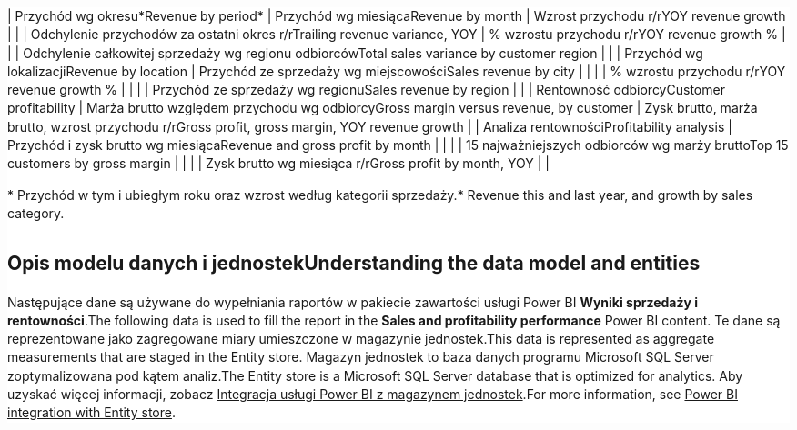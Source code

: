 | <span data-ttu-id="e432d-147">Przychód wg okresu\*</span><span class="sxs-lookup"><span data-stu-id="e432d-147">Revenue by period\*</span></span>    | <span data-ttu-id="e432d-148">Przychód wg miesiąca</span><span class="sxs-lookup"><span data-stu-id="e432d-148">Revenue by month</span></span>                           | <span data-ttu-id="e432d-149">Wzrost przychodu r/r</span><span class="sxs-lookup"><span data-stu-id="e432d-149">YOY revenue growth</span></span>                                      |
|                        | <span data-ttu-id="e432d-150">Odchylenie przychodów za ostatni okres r/r</span><span class="sxs-lookup"><span data-stu-id="e432d-150">Trailing revenue variance, YOY</span></span>             | <span data-ttu-id="e432d-151">% wzrostu przychodu r/r</span><span class="sxs-lookup"><span data-stu-id="e432d-151">YOY revenue growth %</span></span>                                    |
|                        | <span data-ttu-id="e432d-152">Odchylenie całkowitej sprzedaży wg regionu odbiorców</span><span class="sxs-lookup"><span data-stu-id="e432d-152">Total sales variance by customer region</span></span>    |                                                         |
| <span data-ttu-id="e432d-153">Przychód wg lokalizacji</span><span class="sxs-lookup"><span data-stu-id="e432d-153">Revenue by location</span></span>    | <span data-ttu-id="e432d-154">Przychód ze sprzedaży wg miejscowości</span><span class="sxs-lookup"><span data-stu-id="e432d-154">Sales revenue by city</span></span>                      |                                                         |
|                        | <span data-ttu-id="e432d-155">% wzrostu przychodu r/r</span><span class="sxs-lookup"><span data-stu-id="e432d-155">YOY revenue growth %</span></span>                       |                                                         |
|                        | <span data-ttu-id="e432d-156">Przychód ze sprzedaży wg regionu</span><span class="sxs-lookup"><span data-stu-id="e432d-156">Sales revenue by region</span></span>                    |                                                         |
| <span data-ttu-id="e432d-157">Rentowność odbiorcy</span><span class="sxs-lookup"><span data-stu-id="e432d-157">Customer profitability</span></span> | <span data-ttu-id="e432d-158">Marża brutto względem przychodu wg odbiorcy</span><span class="sxs-lookup"><span data-stu-id="e432d-158">Gross margin versus revenue, by customer</span></span>   | <span data-ttu-id="e432d-159">Zysk brutto, marża brutto, wzrost przychodu r/r</span><span class="sxs-lookup"><span data-stu-id="e432d-159">Gross profit, gross margin, YOY revenue growth</span></span>          |
| <span data-ttu-id="e432d-160">Analiza rentowności</span><span class="sxs-lookup"><span data-stu-id="e432d-160">Profitability analysis</span></span> | <span data-ttu-id="e432d-161">Przychód i zysk brutto wg miesiąca</span><span class="sxs-lookup"><span data-stu-id="e432d-161">Revenue and gross profit by month</span></span>          |                                                         |
|                        | <span data-ttu-id="e432d-162">15 najważniejszych odbiorców wg marży brutto</span><span class="sxs-lookup"><span data-stu-id="e432d-162">Top 15 customers by gross margin</span></span>           |                                                         |
|                        | <span data-ttu-id="e432d-163">Zysk brutto wg miesiąca r/r</span><span class="sxs-lookup"><span data-stu-id="e432d-163">Gross profit by month, YOY</span></span>                 |                                                         |

<span data-ttu-id="e432d-164">\* Przychód w tym i ubiegłym roku oraz wzrost według kategorii sprzedaży.</span><span class="sxs-lookup"><span data-stu-id="e432d-164">\* Revenue this and last year, and growth by sales category.</span></span>

## <a name="understanding-the-data-model-and-entities"></a><span data-ttu-id="e432d-165">Opis modelu danych i jednostek</span><span class="sxs-lookup"><span data-stu-id="e432d-165">Understanding the data model and entities</span></span>
<span data-ttu-id="e432d-166">Następujące dane są używane do wypełniania raportów w pakiecie zawartości usługi Power BI **Wyniki sprzedaży i rentowności**.</span><span class="sxs-lookup"><span data-stu-id="e432d-166">The following data is used to fill the report in the **Sales and profitability performance** Power BI content.</span></span> <span data-ttu-id="e432d-167">Te dane są reprezentowane jako zagregowane miary umieszczone w magazynie jednostek.</span><span class="sxs-lookup"><span data-stu-id="e432d-167">This data is represented as aggregate measurements that are staged in the Entity store.</span></span> <span data-ttu-id="e432d-168">Magazyn jednostek to baza danych programu Microsoft SQL Server zoptymalizowana pod kątem analiz.</span><span class="sxs-lookup"><span data-stu-id="e432d-168">The Entity store is a Microsoft SQL Server database that is optimized for analytics.</span></span> <span data-ttu-id="e432d-169">Aby uzyskać więcej informacji, zobacz [Integracja usługi Power BI z magazynem jednostek](power-bi-integration-entity-store.md).</span><span class="sxs-lookup"><span data-stu-id="e432d-169">For more information, see [Power BI integration with Entity store](power-bi-integration-entity-store.md).</span></span>
